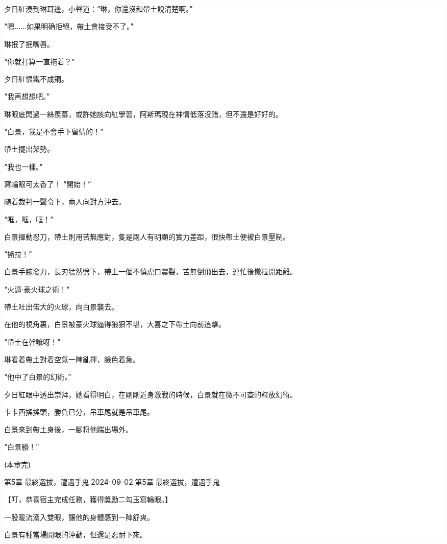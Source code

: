 夕日紅湊到琳耳邊，小聲道：“琳，你還沒和帶土說清楚啊。”

“嗯……如果明确拒絕，帶土會接受不了。”

琳抿了抿嘴唇。

“你就打算一直拖着？”

夕日紅恨鐵不成鋼。

“我再想想吧。”

琳眼底閃過一絲羨慕，或許她該向紅學習，阿斯瑪現在神情低落沒錯，但不還是好好的。

“白景，我是不會手下留情的！”

帶土擺出架勢。

“我也一樣。”

寫輪眼可太香了！
“開始！”

随着裁判一聲令下，兩人向對方沖去。

“哐，哐，哐！”

白景揮動忍刀，帶土則用苦無應對，隻是兩人有明顯的實力差距，很快帶土便被白景壓制。

“撕拉！”

白景手腕發力，長刃猛然劈下，帶土一個不慎虎口震裂，苦無倒飛出去，連忙後撤拉開距離。

“火遁·豪火球之術！”

帶土吐出偌大的火球，向白景襲去。

在他的視角裏，白景被豪火球逼得狼狽不堪，大喜之下帶土向前追擊。

“帶土在幹嘛呀！”

琳看着帶土對着空氣一陣亂揮，臉色着急。

“他中了白景的幻術。”

夕日紅眼中透出崇拜，她看得明白，在剛剛近身激戰的時候，白景就在微不可查的釋放幻術。

卡卡西搖搖頭，勝負已分，吊車尾就是吊車尾。

白景來到帶土身後，一腳将他踹出場外。

“白景勝！”

(本章完)

第5章 最終選拔，遭遇手鬼
2024-09-02
第5章 最終選拔，遭遇手鬼

【叮，恭喜宿主完成任務，獲得獎勵二勾玉寫輪眼。】

一股暖流湧入雙眼，讓他的身體感到一陣舒爽。

白景有種當場開眼的沖動，但還是忍耐下來。
